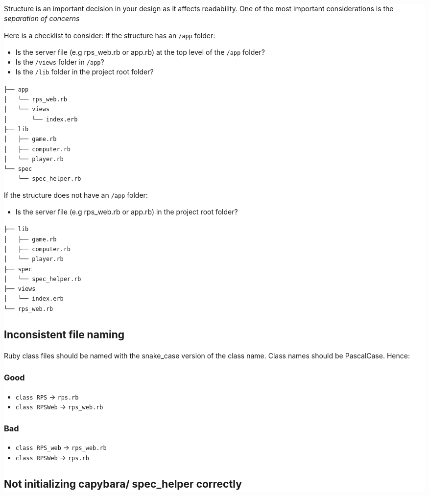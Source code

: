 Structure is an important decision in your design as it affects readability.  One of the most important considerations is the *separation of concerns*

Here is a checklist to consider:
If the structure has an `/app` folder:
* Is the server file (e.g rps_web.rb or app.rb) at the top level of the `/app` folder?
* Is the `/views` folder in `/app`?
* Is the `/lib` folder in the project root folder?

```
├── app
│   └── rps_web.rb
│   └── views
│       └── index.erb
├── lib
│   ├── game.rb
│   ├── computer.rb
│   └── player.rb
└── spec
    └── spec_helper.rb
```

If the structure does not have an `/app` folder:
* Is the server file (e.g rps_web.rb or app.rb) in the project root folder?

```
├── lib
│   ├── game.rb
│   ├── computer.rb
│   └── player.rb
├── spec
│   └── spec_helper.rb
├── views
│   └── index.erb
└── rps_web.rb
```

## Inconsistent file naming

Ruby class files should be named with the snake_case version of the class name.  Class names should be PascalCase.  Hence:
### Good

- `class RPS` -> `rps.rb`
- `class RPSWeb` -> `rps_web.rb`

### Bad

- `class RPS_web` -> `rps_web.rb`
- `class RPSWeb` -> `rps.rb`

## Not initializing capybara/ spec_helper correctly
